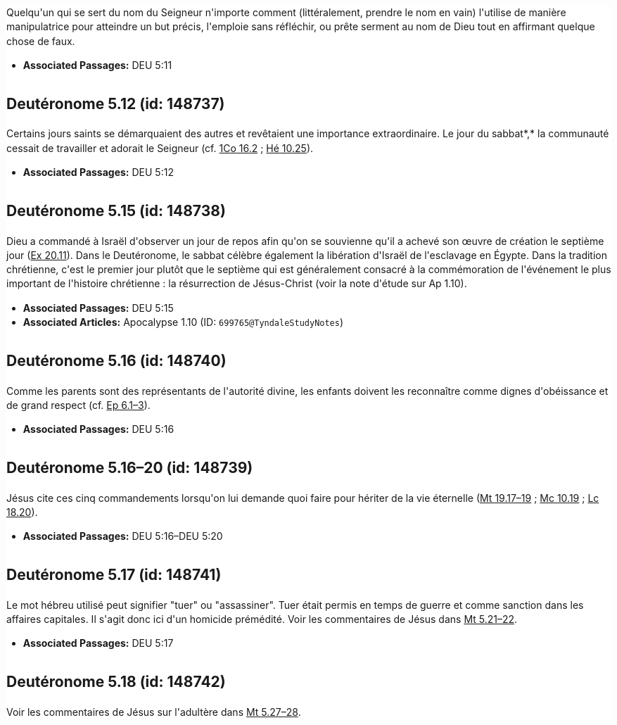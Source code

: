 Quelqu'un qui se sert du nom du Seigneur n'importe comment (littéralement, prendre le nom en vain) l'utilise de manière manipulatrice pour atteindre un but précis, l'emploie sans réfléchir, ou prête serment au nom de Dieu tout en affirmant quelque chose de faux.

* **Associated Passages:** DEU 5:11

## Deutéronome 5.12 (id: 148737)

Certains jours saints se démarquaient des autres et revêtaient une importance extraordinaire. Le jour du sabbat*,* la communauté cessait de travailler et adorait le Seigneur (cf. [1Co 16\.2](https://ref.ly/1Cor16:2) ; [Hé 10\.25](https://ref.ly/Heb10:25)).

* **Associated Passages:** DEU 5:12

## Deutéronome 5.15 (id: 148738)

Dieu a commandé à Israël d'observer un jour de repos afin qu'on se souvienne qu'il a achevé son œuvre de création le septième jour ([Ex 20\.11](https://ref.ly/Exod20:11)). Dans le Deutéronome, le sabbat célèbre également la libération d'Israël de l'esclavage en Égypte. Dans la tradition chrétienne, c'est le premier jour plutôt que le septième qui est généralement consacré à la commémoration de l'événement le plus important de l'histoire chrétienne : la résurrection de Jésus\-Christ (voir la note d'étude sur Ap 1\.10).

* **Associated Passages:** DEU 5:15
* **Associated Articles:** Apocalypse 1.10 (ID: `699765@TyndaleStudyNotes`)

## Deutéronome 5.16 (id: 148740)

Comme les parents sont des représentants de l'autorité divine, les enfants doivent les reconnaître comme dignes d'obéissance et de grand respect (cf. [Ep 6\.1–3](https://ref.ly/Eph6:1-Eph6:3)).

* **Associated Passages:** DEU 5:16

## Deutéronome 5.16–20 (id: 148739)

Jésus cite ces cinq commandements lorsqu'on lui demande quoi faire pour hériter de la vie éternelle ([Mt 19\.17–19](https://ref.ly/Matt19:17-Matt19:19) ; [Mc 10\.19](https://ref.ly/Mark10:19) ; [Lc 18\.20](https://ref.ly/Luke18:20)).

* **Associated Passages:** DEU 5:16–DEU 5:20

## Deutéronome 5.17 (id: 148741)

Le mot hébreu utilisé peut signifier "tuer" ou "assassiner". Tuer était permis en temps de guerre et comme sanction dans les affaires capitales. Il s'agit donc ici d'un homicide prémédité. Voir les commentaires de Jésus dans [Mt 5\.21–22](https://ref.ly/Matt5:21-Matt5:22).

* **Associated Passages:** DEU 5:17

## Deutéronome 5.18 (id: 148742)

Voir les commentaires de Jésus sur l'adultère dans [Mt 5\.27–28](https://ref.ly/Matt5:27-Matt5:28).
